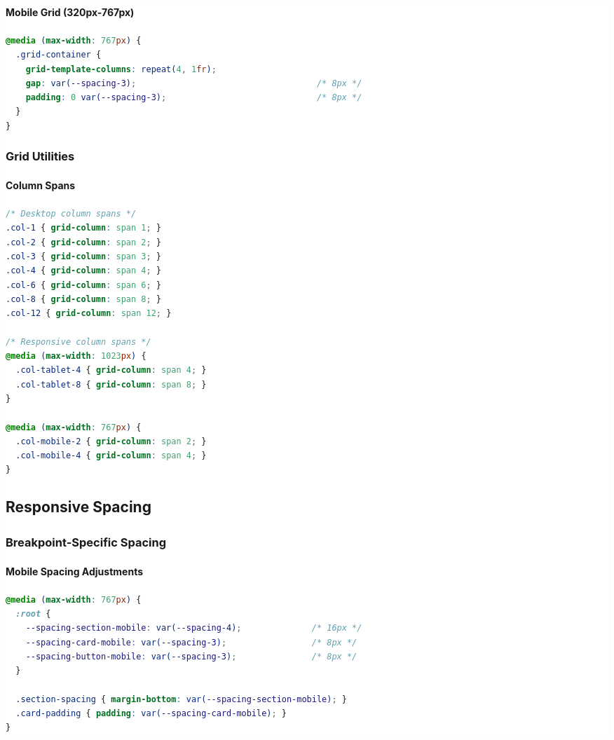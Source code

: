 #### Mobile Grid (320px-767px)
```css
@media (max-width: 767px) {
  .grid-container {
    grid-template-columns: repeat(4, 1fr);
    gap: var(--spacing-3);                                    /* 8px */
    padding: 0 var(--spacing-3);                              /* 8px */
  }
}
```

### Grid Utilities

#### Column Spans
```css
/* Desktop column spans */
.col-1 { grid-column: span 1; }
.col-2 { grid-column: span 2; }
.col-3 { grid-column: span 3; }
.col-4 { grid-column: span 4; }
.col-6 { grid-column: span 6; }
.col-8 { grid-column: span 8; }
.col-12 { grid-column: span 12; }

/* Responsive column spans */
@media (max-width: 1023px) {
  .col-tablet-4 { grid-column: span 4; }
  .col-tablet-8 { grid-column: span 8; }
}

@media (max-width: 767px) {
  .col-mobile-2 { grid-column: span 2; }
  .col-mobile-4 { grid-column: span 4; }
}
```

## Responsive Spacing

### Breakpoint-Specific Spacing

#### Mobile Spacing Adjustments
```css
@media (max-width: 767px) {
  :root {
    --spacing-section-mobile: var(--spacing-4);              /* 16px */
    --spacing-card-mobile: var(--spacing-3);                 /* 8px */
    --spacing-button-mobile: var(--spacing-3);               /* 8px */
  }
  
  .section-spacing { margin-bottom: var(--spacing-section-mobile); }
  .card-padding { padding: var(--spacing-card-mobile); }
}
```
